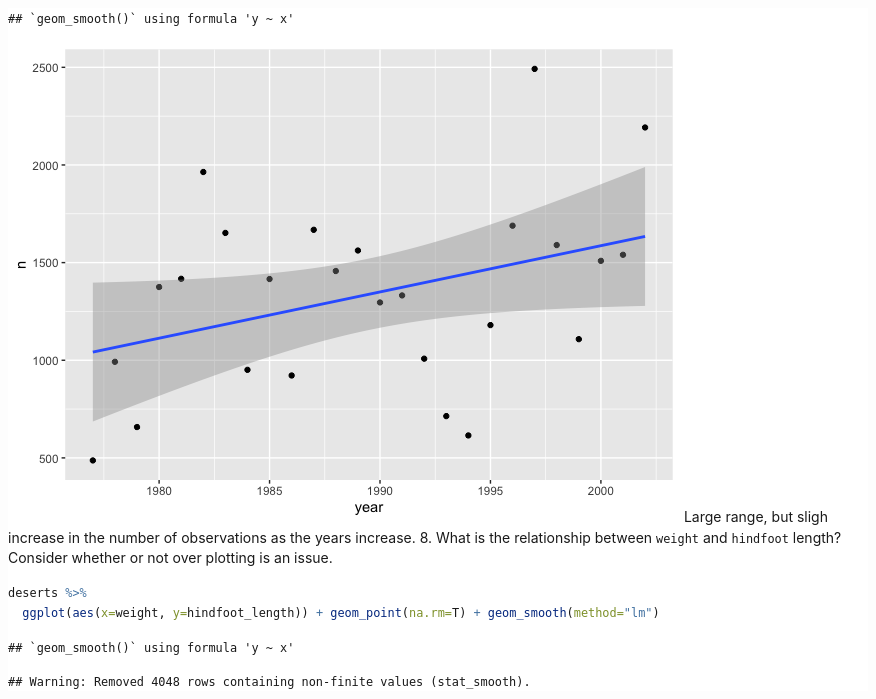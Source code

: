 ```
## `geom_smooth()` using formula 'y ~ x'
```

![](lab10_hw_files/figure-html/unnamed-chunk-14-1.png)
Large range, but sligh increase in the number of observations as the years increase. 
8. What is the relationship between `weight` and `hindfoot` length? Consider whether or not over plotting is an issue.

```r
deserts %>% 
  ggplot(aes(x=weight, y=hindfoot_length)) + geom_point(na.rm=T) + geom_smooth(method="lm") 
```

```
## `geom_smooth()` using formula 'y ~ x'
```

```
## Warning: Removed 4048 rows containing non-finite values (stat_smooth).
```
